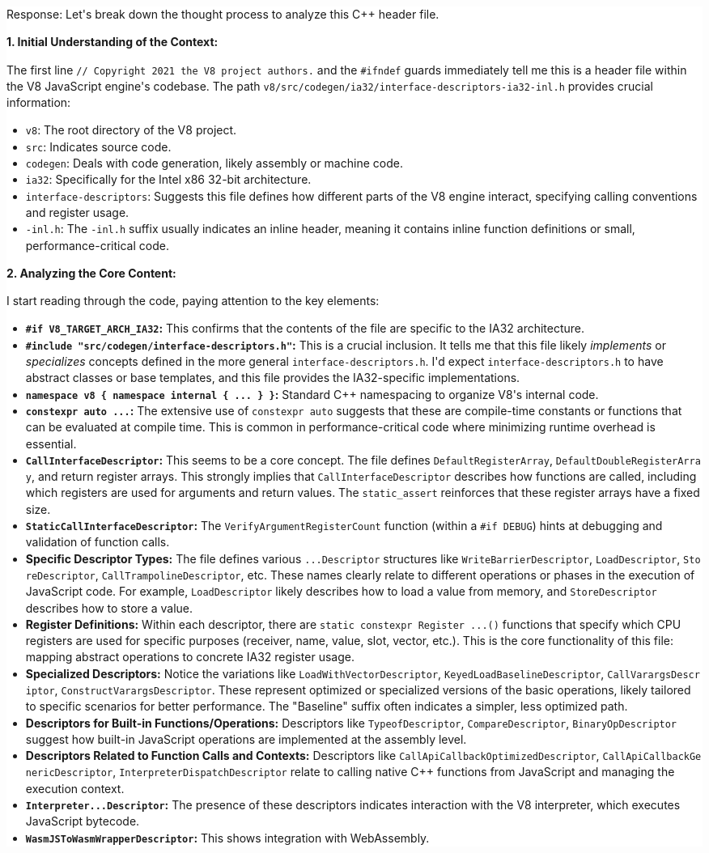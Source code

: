 Response:
Let's break down the thought process to analyze this C++ header file.

**1. Initial Understanding of the Context:**

The first line `// Copyright 2021 the V8 project authors.` and the `#ifndef` guards immediately tell me this is a header file within the V8 JavaScript engine's codebase. The path `v8/src/codegen/ia32/interface-descriptors-ia32-inl.h` provides crucial information:

* `v8`:  The root directory of the V8 project.
* `src`:  Indicates source code.
* `codegen`:  Deals with code generation, likely assembly or machine code.
* `ia32`:  Specifically for the Intel x86 32-bit architecture.
* `interface-descriptors`:  Suggests this file defines how different parts of the V8 engine interact, specifying calling conventions and register usage.
* `-inl.h`:  The `-inl.h` suffix usually indicates an inline header, meaning it contains inline function definitions or small, performance-critical code.

**2. Analyzing the Core Content:**

I start reading through the code, paying attention to the key elements:

* **`#if V8_TARGET_ARCH_IA32`:**  This confirms that the contents of the file are specific to the IA32 architecture.
* **`#include "src/codegen/interface-descriptors.h"`:** This is a crucial inclusion. It tells me that this file likely *implements* or *specializes* concepts defined in the more general `interface-descriptors.h`. I'd expect `interface-descriptors.h` to have abstract classes or base templates, and this file provides the IA32-specific implementations.
* **`namespace v8 { namespace internal { ... } }`:** Standard C++ namespacing to organize V8's internal code.
* **`constexpr auto ...`:**  The extensive use of `constexpr auto` suggests that these are compile-time constants or functions that can be evaluated at compile time. This is common in performance-critical code where minimizing runtime overhead is essential.
* **`CallInterfaceDescriptor`:**  This seems to be a core concept. The file defines `DefaultRegisterArray`, `DefaultDoubleRegisterArray`, and return register arrays. This strongly implies that `CallInterfaceDescriptor` describes how functions are called, including which registers are used for arguments and return values. The `static_assert` reinforces that these register arrays have a fixed size.
* **`StaticCallInterfaceDescriptor`:**  The `VerifyArgumentRegisterCount` function (within a `#if DEBUG`) hints at debugging and validation of function calls.
* **Specific Descriptor Types:**  The file defines various `...Descriptor` structures like `WriteBarrierDescriptor`, `LoadDescriptor`, `StoreDescriptor`, `CallTrampolineDescriptor`, etc. These names clearly relate to different operations or phases in the execution of JavaScript code. For example, `LoadDescriptor` likely describes how to load a value from memory, and `StoreDescriptor` describes how to store a value.
* **Register Definitions:** Within each descriptor, there are `static constexpr Register ...()` functions that specify which CPU registers are used for specific purposes (receiver, name, value, slot, vector, etc.). This is the core functionality of this file: mapping abstract operations to concrete IA32 register usage.
* **Specialized Descriptors:**  Notice the variations like `LoadWithVectorDescriptor`, `KeyedLoadBaselineDescriptor`, `CallVarargsDescriptor`, `ConstructVarargsDescriptor`. These represent optimized or specialized versions of the basic operations, likely tailored to specific scenarios for better performance. The "Baseline" suffix often indicates a simpler, less optimized path.
* **Descriptors for Built-in Functions/Operations:** Descriptors like `TypeofDescriptor`, `CompareDescriptor`, `BinaryOpDescriptor` suggest how built-in JavaScript operations are implemented at the assembly level.
* **Descriptors Related to Function Calls and Contexts:** Descriptors like `CallApiCallbackOptimizedDescriptor`, `CallApiCallbackGenericDescriptor`, `InterpreterDispatchDescriptor` relate to calling native C++ functions from JavaScript and managing the execution context.
* **`Interpreter...Descriptor`:** The presence of these descriptors indicates interaction with the V8 interpreter, which executes JavaScript bytecode.
* **`WasmJSToWasmWrapperDescriptor`:**  This shows integration with WebAssembly.
